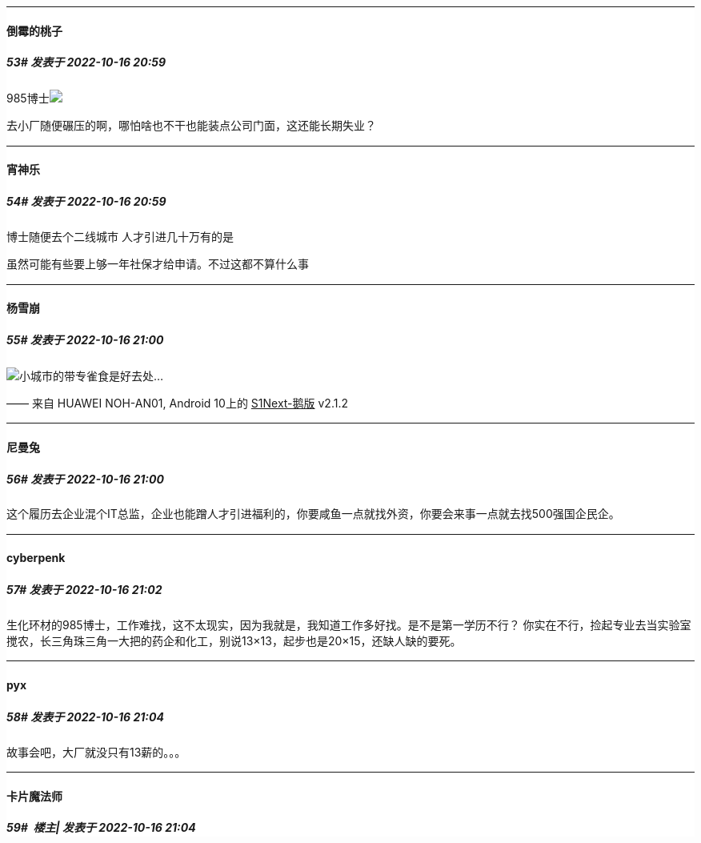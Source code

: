 *****

####  倒霉的桃子  
##### 53#       发表于 2022-10-16 20:59

985博士<img src="https://static.saraba1st.com/image/smiley/face2017/001.png" referrerpolicy="no-referrer">

去小厂随便碾压的啊，哪怕啥也不干也能装点公司门面，这还能长期失业？

*****

####  宵神乐  
##### 54#       发表于 2022-10-16 20:59

博士随便去个二线城市 人才引进几十万有的是

虽然可能有些要上够一年社保才给申请。不过这都不算什么事

*****

####  杨雪崩  
##### 55#       发表于 2022-10-16 21:00

<img src="https://static.saraba1st.com/image/smiley/face2017/002.png" referrerpolicy="no-referrer">小城市的带专雀食是好去处…

—— 来自 HUAWEI NOH-AN01, Android 10上的 [S1Next-鹅版](https://github.com/ykrank/S1-Next/releases) v2.1.2

*****

####  尼曼兔  
##### 56#       发表于 2022-10-16 21:00

这个履历去企业混个IT总监，企业也能蹭人才引进福利的，你要咸鱼一点就找外资，你要会来事一点就去找500强国企民企。

*****

####  cyberpenk  
##### 57#       发表于 2022-10-16 21:02

生化环材的985博士，工作难找，这不太现实，因为我就是，我知道工作多好找。是不是第一学历不行？
你实在不行，捡起专业去当实验室搅农，长三角珠三角一大把的药企和化工，别说13×13，起步也是20×15，还缺人缺的要死。

*****

####  pyx  
##### 58#       发表于 2022-10-16 21:04

故事会吧，大厂就没只有13薪的。。。

*****

####  卡片魔法师  
##### 59#         楼主| 发表于 2022-10-16 21:04
